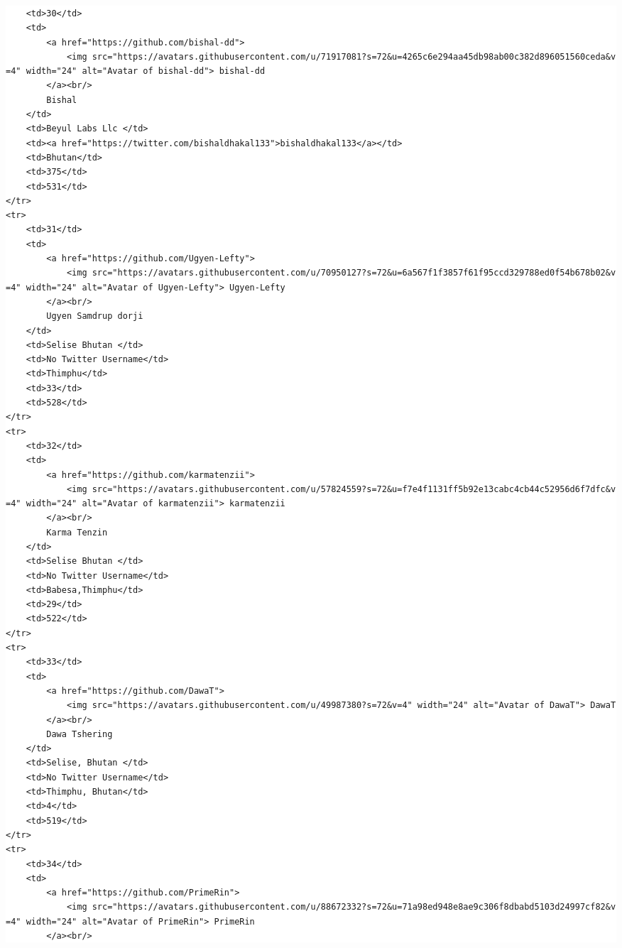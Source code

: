 		<td>30</td>
		<td>
			<a href="https://github.com/bishal-dd">
				<img src="https://avatars.githubusercontent.com/u/71917081?s=72&u=4265c6e294aa45db98ab00c382d896051560ceda&v=4" width="24" alt="Avatar of bishal-dd"> bishal-dd
			</a><br/>
			Bishal
		</td>
		<td>Beyul Labs Llc </td>
		<td><a href="https://twitter.com/bishaldhakal133">bishaldhakal133</a></td>
		<td>Bhutan</td>
		<td>375</td>
		<td>531</td>
	</tr>
	<tr>
		<td>31</td>
		<td>
			<a href="https://github.com/Ugyen-Lefty">
				<img src="https://avatars.githubusercontent.com/u/70950127?s=72&u=6a567f1f3857f61f95ccd329788ed0f54b678b02&v=4" width="24" alt="Avatar of Ugyen-Lefty"> Ugyen-Lefty
			</a><br/>
			Ugyen Samdrup dorji
		</td>
		<td>Selise Bhutan </td>
		<td>No Twitter Username</td>
		<td>Thimphu</td>
		<td>33</td>
		<td>528</td>
	</tr>
	<tr>
		<td>32</td>
		<td>
			<a href="https://github.com/karmatenzii">
				<img src="https://avatars.githubusercontent.com/u/57824559?s=72&u=f7e4f1131ff5b92e13cabc4cb44c52956d6f7dfc&v=4" width="24" alt="Avatar of karmatenzii"> karmatenzii
			</a><br/>
			Karma Tenzin
		</td>
		<td>Selise Bhutan </td>
		<td>No Twitter Username</td>
		<td>Babesa,Thimphu</td>
		<td>29</td>
		<td>522</td>
	</tr>
	<tr>
		<td>33</td>
		<td>
			<a href="https://github.com/DawaT">
				<img src="https://avatars.githubusercontent.com/u/49987380?s=72&v=4" width="24" alt="Avatar of DawaT"> DawaT
			</a><br/>
			Dawa Tshering
		</td>
		<td>Selise, Bhutan </td>
		<td>No Twitter Username</td>
		<td>Thimphu, Bhutan</td>
		<td>4</td>
		<td>519</td>
	</tr>
	<tr>
		<td>34</td>
		<td>
			<a href="https://github.com/PrimeRin">
				<img src="https://avatars.githubusercontent.com/u/88672332?s=72&u=71a98ed948e8ae9c306f8dbabd5103d24997cf82&v=4" width="24" alt="Avatar of PrimeRin"> PrimeRin
			</a><br/>